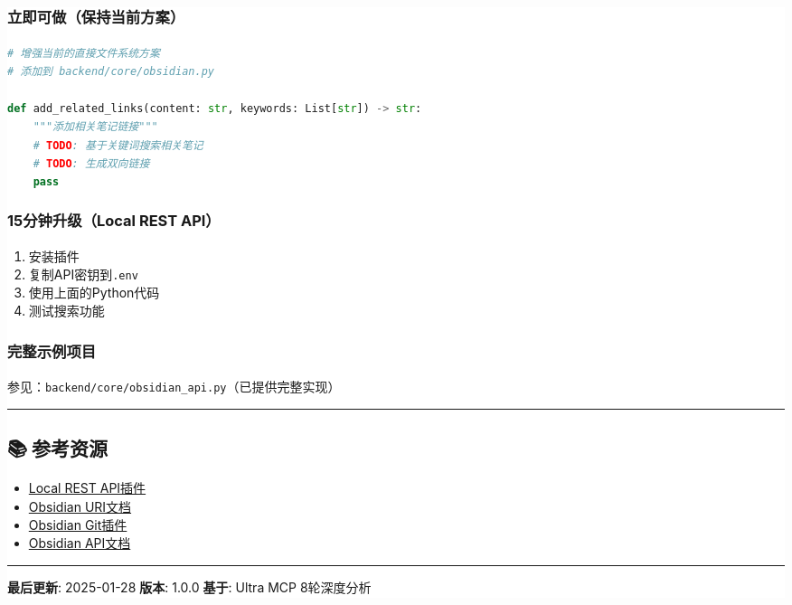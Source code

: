 ### 立即可做（保持当前方案）
```python
# 增强当前的直接文件系统方案
# 添加到 backend/core/obsidian.py

def add_related_links(content: str, keywords: List[str]) -> str:
    """添加相关笔记链接"""
    # TODO: 基于关键词搜索相关笔记
    # TODO: 生成双向链接
    pass
```

### 15分钟升级（Local REST API）
1. 安装插件
2. 复制API密钥到`.env`
3. 使用上面的Python代码
4. 测试搜索功能

### 完整示例项目
参见：`backend/core/obsidian_api.py`（已提供完整实现）

---

## 📚 参考资源

- [Local REST API插件](https://github.com/coddingtonbear/obsidian-local-rest-api)
- [Obsidian URI文档](https://help.obsidian.md/Extending+Obsidian/Obsidian+URI)
- [Obsidian Git插件](https://github.com/denolehov/obsidian-git)
- [Obsidian API文档](https://docs.obsidian.md/)

---

**最后更新**: 2025-01-28
**版本**: 1.0.0
**基于**: Ultra MCP 8轮深度分析
